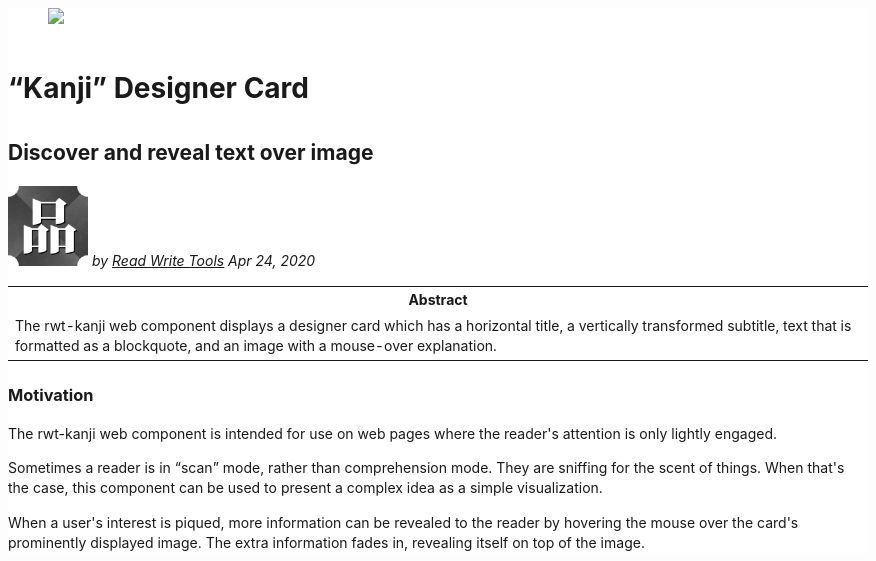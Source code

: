 







<figure>
	<img src='/img/components/kanji/rwt-kanji-embossed.png' width='100%' />
	<figcaption></figcaption>
</figure>

# “Kanji” Designer Card

## Discover and reveal text over image


<address>
<img src='/img/rwtools.png' width=80 /> by <a href='https://readwritetools.com' title='Read Write Tools'>Read Write Tools</a> <time datetime=2020-04-24>Apr 24, 2020</time></address>



<table>
	<tr><th>Abstract</th></tr>
	<tr><td>The <span class=product>rwt-kanji</span> web component displays a designer card which has a horizontal title, a vertically transformed subtitle, text that is formatted as a blockquote, and an image with a mouse-over explanation.</td></tr>
</table>

### Motivation

The <span>rwt-kanji</span> web component is intended for use on web pages
where the reader's attention is only lightly engaged.

Sometimes a reader is in <q>scan</q> mode, rather than comprehension mode.
They are sniffing for the scent of things. When that's the case, this component
can be used to present a complex idea as a simple visualization.

When a user's interest is piqued, more information can be revealed to the reader
by hovering the mouse over the card's prominently displayed image. The extra
information fades in, revealing itself on top of the image.

